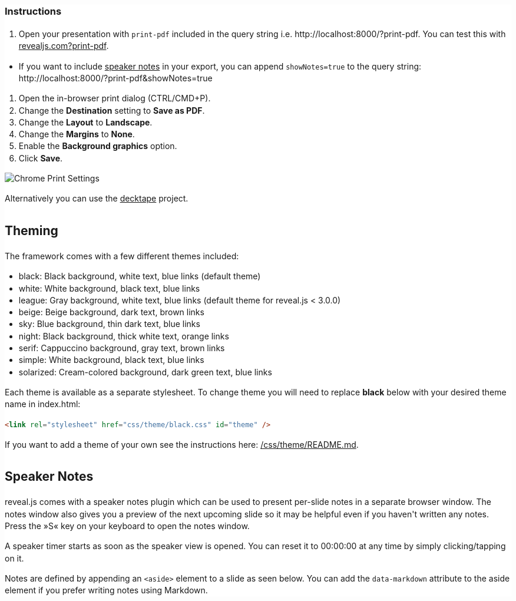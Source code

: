 ### Instructions

1. Open your presentation with `print-pdf` included in the query string i.e. http://localhost:8000/?print-pdf. You can test this with [revealjs.com?print-pdf](http://revealjs.com?print-pdf).

- If you want to include [speaker notes](#speaker-notes) in your export, you can append `showNotes=true` to the query string: http://localhost:8000/?print-pdf&showNotes=true

1. Open the in-browser print dialog (CTRL/CMD+P).
1. Change the **Destination** setting to **Save as PDF**.
1. Change the **Layout** to **Landscape**.
1. Change the **Margins** to **None**.
1. Enable the **Background graphics** option.
1. Click **Save**.

![Chrome Print Settings](https://s3.amazonaws.com/hakim-static/reveal-js/pdf-print-settings-2.png)

Alternatively you can use the [decktape](https://github.com/astefanutti/decktape) project.

## Theming

The framework comes with a few different themes included:

- black: Black background, white text, blue links (default theme)
- white: White background, black text, blue links
- league: Gray background, white text, blue links (default theme for reveal.js < 3.0.0)
- beige: Beige background, dark text, brown links
- sky: Blue background, thin dark text, blue links
- night: Black background, thick white text, orange links
- serif: Cappuccino background, gray text, brown links
- simple: White background, black text, blue links
- solarized: Cream-colored background, dark green text, blue links

Each theme is available as a separate stylesheet. To change theme you will need to replace **black** below with your desired theme name in index.html:

```html
<link rel="stylesheet" href="css/theme/black.css" id="theme" />
```

If you want to add a theme of your own see the instructions here: [/css/theme/README.md](https://github.com/hakimel/reveal.js/blob/master/css/theme/README.md).

## Speaker Notes

reveal.js comes with a speaker notes plugin which can be used to present per-slide notes in a separate browser window. The notes window also gives you a preview of the next upcoming slide so it may be helpful even if you haven't written any notes. Press the »S« key on your keyboard to open the notes window.

A speaker timer starts as soon as the speaker view is opened. You can reset it to 00:00:00 at any time by simply clicking/tapping on it.

Notes are defined by appending an `<aside>` element to a slide as seen below. You can add the `data-markdown` attribute to the aside element if you prefer writing notes using Markdown.
